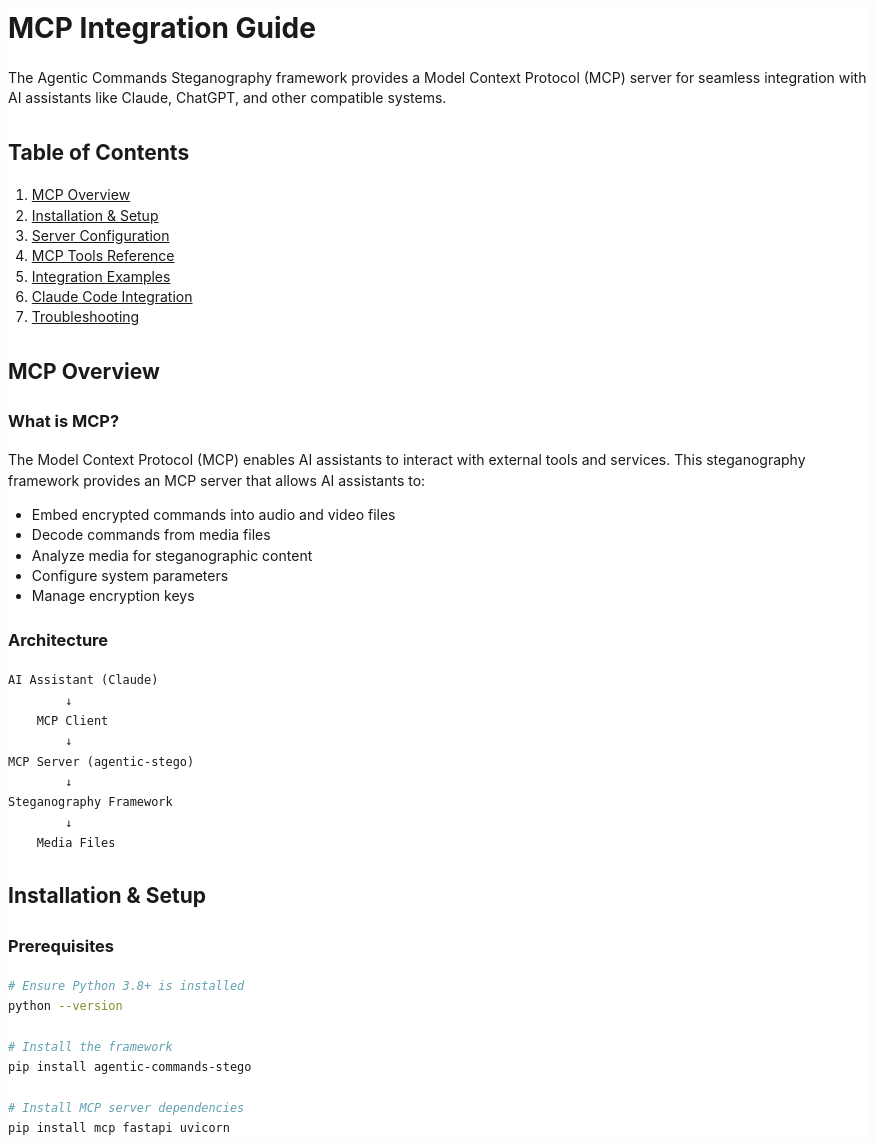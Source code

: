 # MCP Integration Guide

The Agentic Commands Steganography framework provides a Model Context Protocol (MCP) server for seamless integration with AI assistants like Claude, ChatGPT, and other compatible systems.

## Table of Contents

1. [MCP Overview](#mcp-overview)
2. [Installation & Setup](#installation--setup)
3. [Server Configuration](#server-configuration)
4. [MCP Tools Reference](#mcp-tools-reference)
5. [Integration Examples](#integration-examples)
6. [Claude Code Integration](#claude-code-integration)
7. [Troubleshooting](#troubleshooting)

## MCP Overview

### What is MCP?

The Model Context Protocol (MCP) enables AI assistants to interact with external tools and services. This steganography framework provides an MCP server that allows AI assistants to:

- Embed encrypted commands into audio and video files
- Decode commands from media files  
- Analyze media for steganographic content
- Configure system parameters
- Manage encryption keys

### Architecture

```
AI Assistant (Claude)
        ↓
    MCP Client
        ↓
MCP Server (agentic-stego)
        ↓
Steganography Framework
        ↓
    Media Files
```

## Installation & Setup

### Prerequisites

```bash
# Ensure Python 3.8+ is installed
python --version

# Install the framework
pip install agentic-commands-stego

# Install MCP server dependencies
pip install mcp fastapi uvicorn
```
